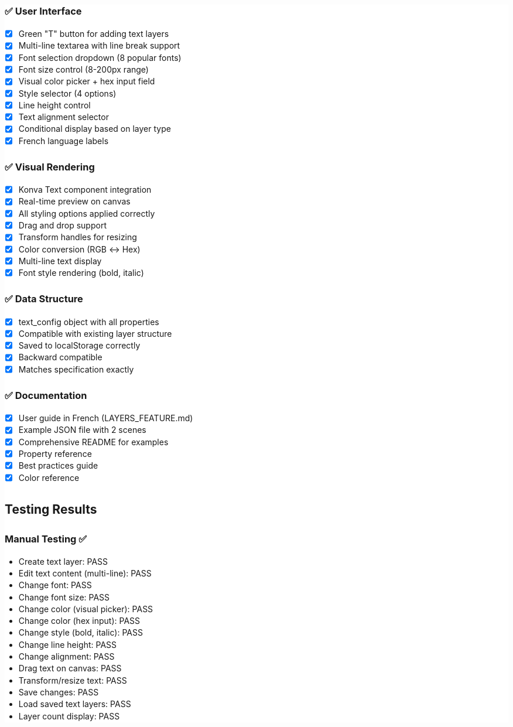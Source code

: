 ### ✅ User Interface
- [x] Green "T" button for adding text layers
- [x] Multi-line textarea with line break support
- [x] Font selection dropdown (8 popular fonts)
- [x] Font size control (8-200px range)
- [x] Visual color picker + hex input field
- [x] Style selector (4 options)
- [x] Line height control
- [x] Text alignment selector
- [x] Conditional display based on layer type
- [x] French language labels

### ✅ Visual Rendering
- [x] Konva Text component integration
- [x] Real-time preview on canvas
- [x] All styling options applied correctly
- [x] Drag and drop support
- [x] Transform handles for resizing
- [x] Color conversion (RGB ↔ Hex)
- [x] Multi-line text display
- [x] Font style rendering (bold, italic)

### ✅ Data Structure
- [x] text_config object with all properties
- [x] Compatible with existing layer structure
- [x] Saved to localStorage correctly
- [x] Backward compatible
- [x] Matches specification exactly

### ✅ Documentation
- [x] User guide in French (LAYERS_FEATURE.md)
- [x] Example JSON file with 2 scenes
- [x] Comprehensive README for examples
- [x] Property reference
- [x] Best practices guide
- [x] Color reference

## Testing Results

### Manual Testing ✅
- Create text layer: PASS
- Edit text content (multi-line): PASS
- Change font: PASS
- Change font size: PASS
- Change color (visual picker): PASS
- Change color (hex input): PASS
- Change style (bold, italic): PASS
- Change line height: PASS
- Change alignment: PASS
- Drag text on canvas: PASS
- Transform/resize text: PASS
- Save changes: PASS
- Load saved text layers: PASS
- Layer count display: PASS
